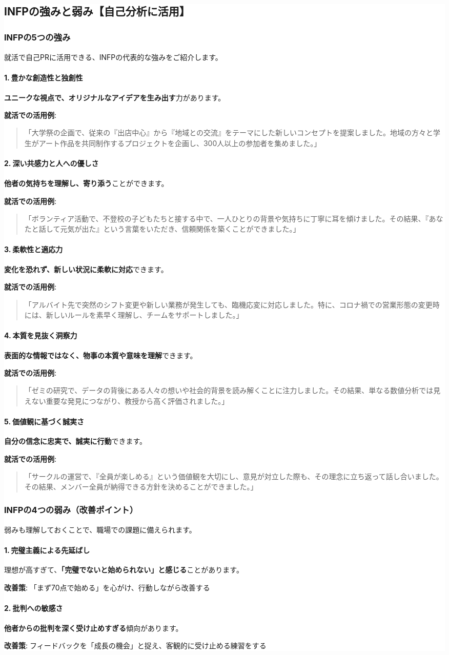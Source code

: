 
<h2 id="section2">INFPの強みと弱み【自己分析に活用】</h2>

### INFPの5つの強み

就活で自己PRに活用できる、INFPの代表的な強みをご紹介します。

#### 1. 豊かな創造性と独創性

**ユニークな視点で、オリジナルなアイデアを生み出す**力があります。

**就活での活用例**:
> 「大学祭の企画で、従来の『出店中心』から『地域との交流』をテーマにした新しいコンセプトを提案しました。地域の方々と学生がアート作品を共同制作するプロジェクトを企画し、300人以上の参加者を集めました。」

#### 2. 深い共感力と人への優しさ

**他者の気持ちを理解し、寄り添う**ことができます。

**就活での活用例**:
> 「ボランティア活動で、不登校の子どもたちと接する中で、一人ひとりの背景や気持ちに丁寧に耳を傾けました。その結果、『あなたと話して元気が出た』という言葉をいただき、信頼関係を築くことができました。」

#### 3. 柔軟性と適応力

**変化を恐れず、新しい状況に柔軟に対応**できます。

**就活での活用例**:
> 「アルバイト先で突然のシフト変更や新しい業務が発生しても、臨機応変に対応しました。特に、コロナ禍での営業形態の変更時には、新しいルールを素早く理解し、チームをサポートしました。」

#### 4. 本質を見抜く洞察力

**表面的な情報ではなく、物事の本質や意味を理解**できます。

**就活での活用例**:
> 「ゼミの研究で、データの背後にある人々の想いや社会的背景を読み解くことに注力しました。その結果、単なる数値分析では見えない重要な発見につながり、教授から高く評価されました。」

#### 5. 価値観に基づく誠実さ

**自分の信念に忠実で、誠実に行動**できます。

**就活での活用例**:
> 「サークルの運営で、『全員が楽しめる』という価値観を大切にし、意見が対立した際も、その理念に立ち返って話し合いました。その結果、メンバー全員が納得できる方針を決めることができました。」

### INFPの4つの弱み（改善ポイント）

弱みも理解しておくことで、職場での課題に備えられます。

#### 1. 完璧主義による先延ばし

理想が高すぎて、**「完璧でないと始められない」と感じる**ことがあります。

**改善策**: 「まず70点で始める」を心がけ、行動しながら改善する

#### 2. 批判への敏感さ

**他者からの批判を深く受け止めすぎる**傾向があります。

**改善策**: フィードバックを「成長の機会」と捉え、客観的に受け止める練習をする
